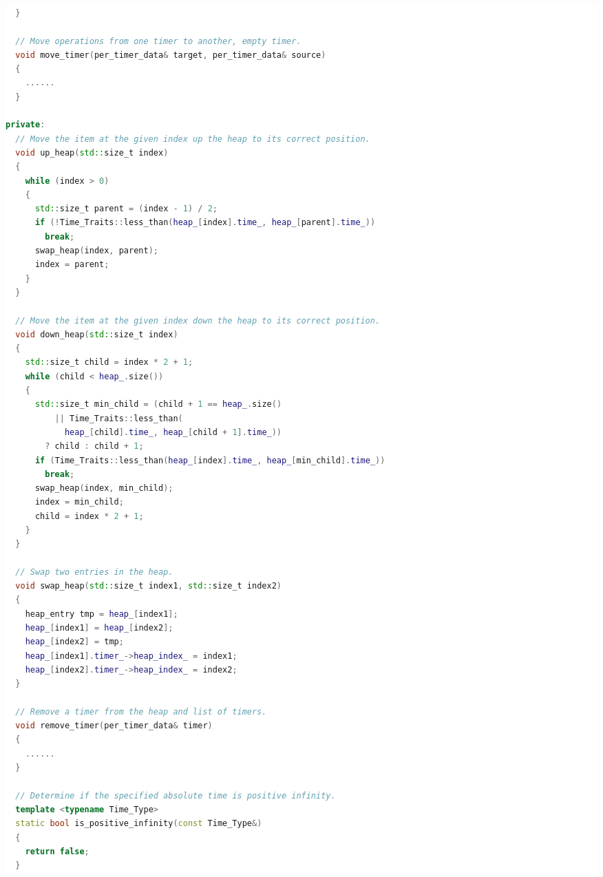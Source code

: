 ```C++
  }

  // Move operations from one timer to another, empty timer.
  void move_timer(per_timer_data& target, per_timer_data& source)
  {
    ......
  }

private:
  // Move the item at the given index up the heap to its correct position.
  void up_heap(std::size_t index)
  {
    while (index > 0)
    {
      std::size_t parent = (index - 1) / 2;
      if (!Time_Traits::less_than(heap_[index].time_, heap_[parent].time_))
        break;
      swap_heap(index, parent);
      index = parent;
    }
  }

  // Move the item at the given index down the heap to its correct position.
  void down_heap(std::size_t index)
  {
    std::size_t child = index * 2 + 1;
    while (child < heap_.size())
    {
      std::size_t min_child = (child + 1 == heap_.size()
          || Time_Traits::less_than(
            heap_[child].time_, heap_[child + 1].time_))
        ? child : child + 1;
      if (Time_Traits::less_than(heap_[index].time_, heap_[min_child].time_))
        break;
      swap_heap(index, min_child);
      index = min_child;
      child = index * 2 + 1;
    }
  }

  // Swap two entries in the heap.
  void swap_heap(std::size_t index1, std::size_t index2)
  {
    heap_entry tmp = heap_[index1];
    heap_[index1] = heap_[index2];
    heap_[index2] = tmp;
    heap_[index1].timer_->heap_index_ = index1;
    heap_[index2].timer_->heap_index_ = index2;
  }

  // Remove a timer from the heap and list of timers.
  void remove_timer(per_timer_data& timer)
  {
    ......
  }

  // Determine if the specified absolute time is positive infinity.
  template <typename Time_Type>
  static bool is_positive_infinity(const Time_Type&)
  {
    return false;
  }

```